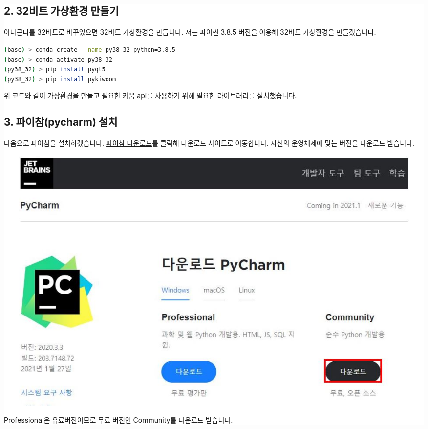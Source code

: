 ## 2. 32비트 가상환경 만들기 

아나콘다를 32비트로 바꾸었으면 32비트 가상환경을 만듭니다. 
저는 파이썬 3.8.5 버전을 이용해 32비트 가상환경을 만들겠습니다. 

```bash
(base) > conda create --name py38_32 python=3.8.5 
(base) > conda activate py38_32 
(py38_32) > pip install pyqt5 
(py38_32) > pip install pykiwoom 
```

위 코드와 같이 가상환경을 만들고 필요한 키움 api를 사용하기 위해 필요한 라이브러리를 설치했습니다. 

## 3. 파이참(pycharm) 설치

다음으로 파이참을 설치하겠습니다. 
[파이참 다운로드](https://www.jetbrains.com/ko-kr/pycharm/download/#section=windows)를 클릭해 다운로드 사이트로 이동합니다. 
자신의 운영체제에 맞는 버전을 다운로드 받습니다. 

<center><img src="/assets/images/infra/conda32/pc01.JPG" width="800"></center> 

Professional은 유료버전이므로 무료 버전인 Community를 다운로드 받습니다. 

